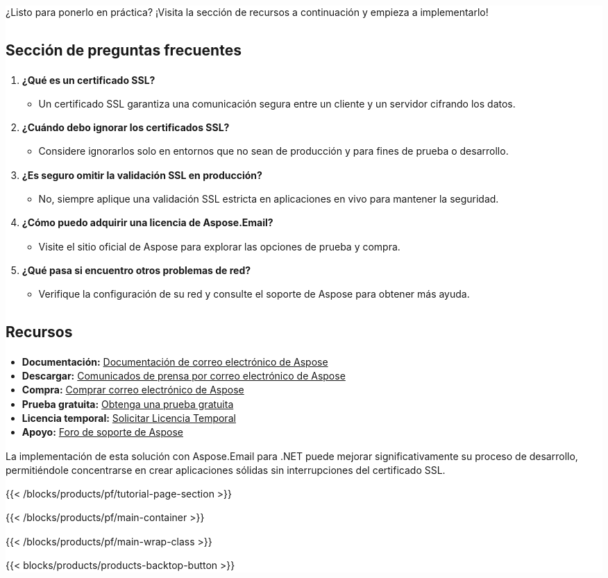 ¿Listo para ponerlo en práctica? ¡Visita la sección de recursos a continuación y empieza a implementarlo!

## Sección de preguntas frecuentes

1. **¿Qué es un certificado SSL?**
   - Un certificado SSL garantiza una comunicación segura entre un cliente y un servidor cifrando los datos.

2. **¿Cuándo debo ignorar los certificados SSL?**
   - Considere ignorarlos solo en entornos que no sean de producción y para fines de prueba o desarrollo.

3. **¿Es seguro omitir la validación SSL en producción?**
   - No, siempre aplique una validación SSL estricta en aplicaciones en vivo para mantener la seguridad.

4. **¿Cómo puedo adquirir una licencia de Aspose.Email?**
   - Visite el sitio oficial de Aspose para explorar las opciones de prueba y compra.

5. **¿Qué pasa si encuentro otros problemas de red?**
   - Verifique la configuración de su red y consulte el soporte de Aspose para obtener más ayuda.

## Recursos
- **Documentación:** [Documentación de correo electrónico de Aspose](https://reference.aspose.com/email/net/)
- **Descargar:** [Comunicados de prensa por correo electrónico de Aspose](https://releases.aspose.com/email/net/)
- **Compra:** [Comprar correo electrónico de Aspose](https://purchase.aspose.com/buy)
- **Prueba gratuita:** [Obtenga una prueba gratuita](https://releases.aspose.com/email/net/)
- **Licencia temporal:** [Solicitar Licencia Temporal](https://purchase.aspose.com/temporary-license/)
- **Apoyo:** [Foro de soporte de Aspose](https://forum.aspose.com/c/email/10)

La implementación de esta solución con Aspose.Email para .NET puede mejorar significativamente su proceso de desarrollo, permitiéndole concentrarse en crear aplicaciones sólidas sin interrupciones del certificado SSL.

{{< /blocks/products/pf/tutorial-page-section >}}

{{< /blocks/products/pf/main-container >}}

{{< /blocks/products/pf/main-wrap-class >}}

{{< blocks/products/products-backtop-button >}}